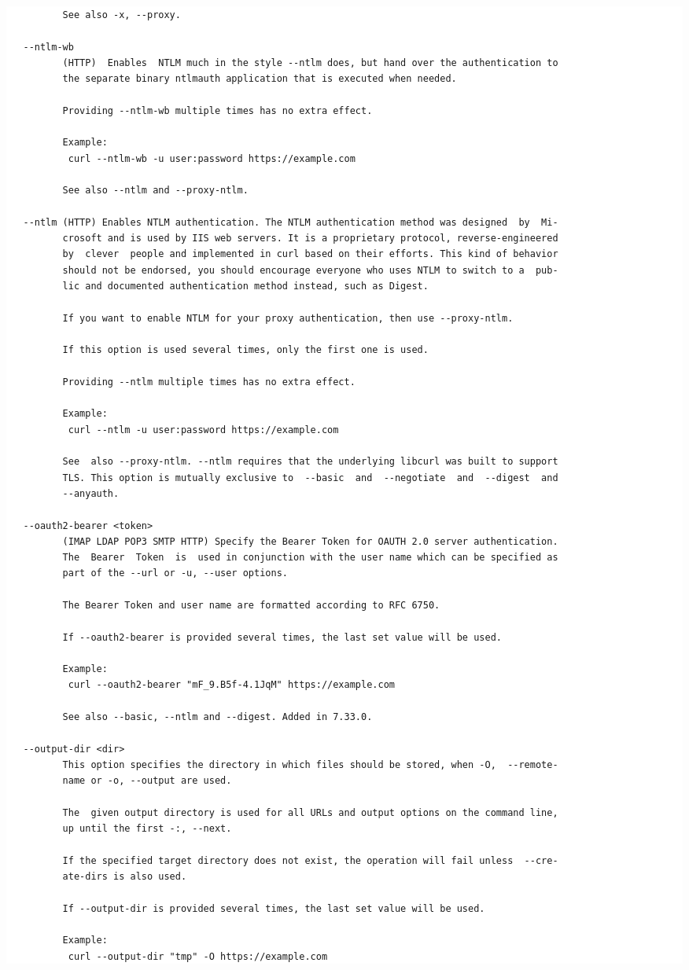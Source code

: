               See also -x, --proxy.

       --ntlm-wb
              (HTTP)  Enables  NTLM much in the style --ntlm does, but hand over the authentication to
              the separate binary ntlmauth application that is executed when needed.

              Providing --ntlm-wb multiple times has no extra effect.

              Example:
               curl --ntlm-wb -u user:password https://example.com

              See also --ntlm and --proxy-ntlm.

       --ntlm (HTTP) Enables NTLM authentication. The NTLM authentication method was designed  by  Mi-
              crosoft and is used by IIS web servers. It is a proprietary protocol, reverse-engineered
              by  clever  people and implemented in curl based on their efforts. This kind of behavior
              should not be endorsed, you should encourage everyone who uses NTLM to switch to a  pub-
              lic and documented authentication method instead, such as Digest.

              If you want to enable NTLM for your proxy authentication, then use --proxy-ntlm.

              If this option is used several times, only the first one is used.

              Providing --ntlm multiple times has no extra effect.

              Example:
               curl --ntlm -u user:password https://example.com

              See  also --proxy-ntlm. --ntlm requires that the underlying libcurl was built to support
              TLS. This option is mutually exclusive to  --basic  and  --negotiate  and  --digest  and
              --anyauth.

       --oauth2-bearer <token>
              (IMAP LDAP POP3 SMTP HTTP) Specify the Bearer Token for OAUTH 2.0 server authentication.
              The  Bearer  Token  is  used in conjunction with the user name which can be specified as
              part of the --url or -u, --user options.

              The Bearer Token and user name are formatted according to RFC 6750.

              If --oauth2-bearer is provided several times, the last set value will be used.

              Example:
               curl --oauth2-bearer "mF_9.B5f-4.1JqM" https://example.com

              See also --basic, --ntlm and --digest. Added in 7.33.0.

       --output-dir <dir>
              This option specifies the directory in which files should be stored, when -O,  --remote-
              name or -o, --output are used.

              The  given output directory is used for all URLs and output options on the command line,
              up until the first -:, --next.

              If the specified target directory does not exist, the operation will fail unless  --cre-
              ate-dirs is also used.

              If --output-dir is provided several times, the last set value will be used.

              Example:
               curl --output-dir "tmp" -O https://example.com
